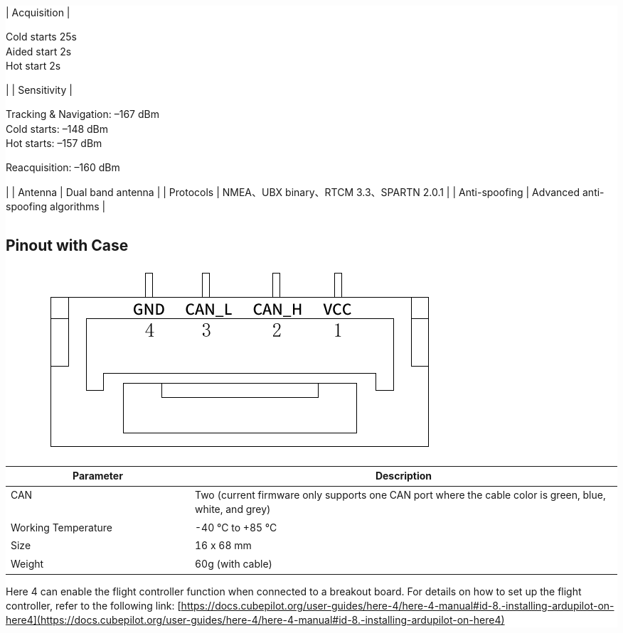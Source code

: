 | Acquisition                 | <p>Cold starts 25s<br>Aided start 2s<br>Hot start 2s</p>                                                                   |
| Sensitivity                 | <p>Tracking &#x26; Navigation: –167 dBm<br>Cold starts: –148 dBm<br>Hot starts: –157 dBm</p><p>Reacquisition: –160 dBm</p> |
| Antenna                     | Dual band antenna                                                                                                          |
| Protocols                   | NMEA、UBX binary、RTCM 3.3、SPARTN 2.0.1                                                                                      |
| Anti-spoofing               | Advanced anti-spoofing algorithms                                                                                          |

## Pinout with Case

<figure><img src="../.gitbook/assets/-can-debug-20230616-3.png" alt=""><figcaption></figcaption></figure>



<table><thead><tr><th width="245">Parameter</th><th>Description</th></tr></thead><tbody><tr><td>CAN</td><td>Two (current firmware only supports one CAN port where the cable color is green, blue, white, and grey)</td></tr><tr><td>Working Temperature</td><td>-40 °C to +85 °C</td></tr><tr><td>Size</td><td>16 x 68 mm</td></tr><tr><td>Weight</td><td>60g (with cable)</td></tr></tbody></table>

Here 4 can enable the flight controller function when connected to a breakout board. For details on how to set up the flight controller, refer to the following link: [https://docs.cubepilot.org/user-guides/here-4/here-4-manual#id-8.-installing-ardupilot-on-here4](https://docs.cubepilot.org/user-guides/here-4/here-4-manual#id-8.-installing-ardupilot-on-here4)

